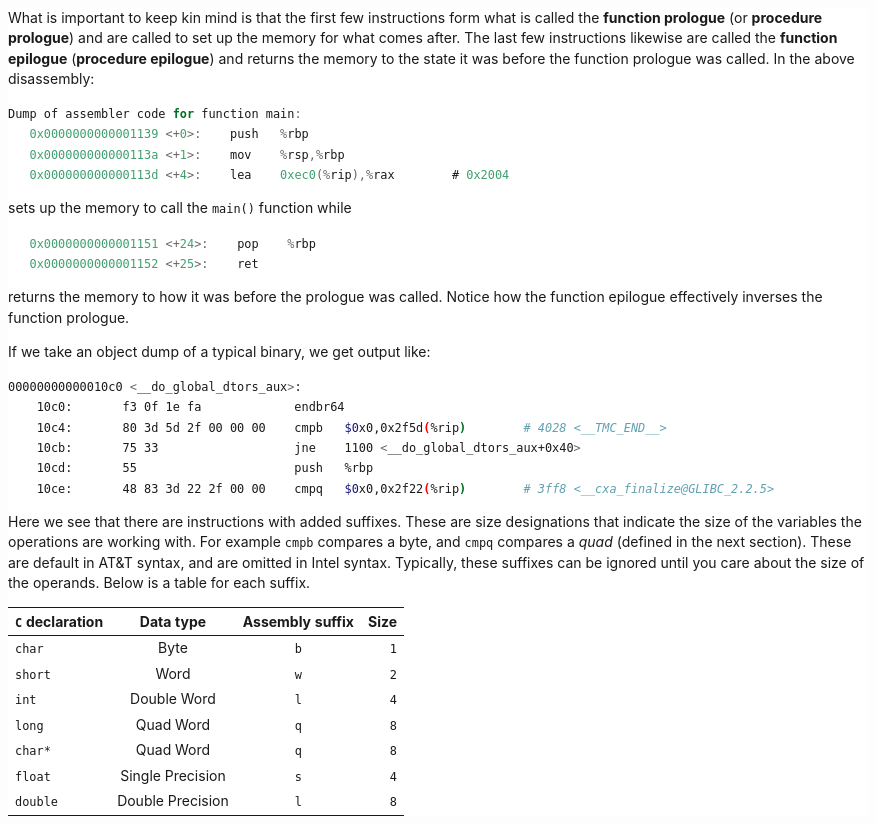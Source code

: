 What is important to keep kin mind is that the first few instructions form what
is called the **function prologue** \(or **procedure prologue**\) and are called
to set up the memory for what comes after. The last few instructions likewise
are called the **function epilogue** \(**procedure epilogue**\) and returns the
memory to the state it was before the function prologue was called. In the above
disassembly:

```c
Dump of assembler code for function main:
   0x0000000000001139 <+0>:    push   %rbp
   0x000000000000113a <+1>:    mov    %rsp,%rbp
   0x000000000000113d <+4>:    lea    0xec0(%rip),%rax        # 0x2004
```

sets up the memory to call the `main()` function while

```c
   0x0000000000001151 <+24>:    pop    %rbp
   0x0000000000001152 <+25>:    ret
```

returns the memory to how it was before the prologue was called. Notice how the
function epilogue effectively inverses the function prologue.

If we take an object dump of a typical binary, we get output like:

```bash
00000000000010c0 <__do_global_dtors_aux>:
    10c0:       f3 0f 1e fa             endbr64
    10c4:       80 3d 5d 2f 00 00 00    cmpb   $0x0,0x2f5d(%rip)        # 4028 <__TMC_END__>
    10cb:       75 33                   jne    1100 <__do_global_dtors_aux+0x40>
    10cd:       55                      push   %rbp
    10ce:       48 83 3d 22 2f 00 00    cmpq   $0x0,0x2f22(%rip)        # 3ff8 <__cxa_finalize@GLIBC_2.2.5>
```

Here we see that there are instructions with added suffixes. These are size
designations that indicate the size of the variables the operations are working
with. For example `cmpb` compares a byte, and `cmpq` compares a _quad_ (defined
in the next section). These are default in AT&T syntax, and are omitted in
Intel syntax. Typically, these suffixes can be ignored until you care about the
size of the operands. Below is a table for each suffix.

|`C` declaration     |   Data type          |     Assembly suffix     |   Size| 
|:---                |   :---:              |     :---:               |   ---:|
|`char`              |   Byte               |     `b`                 |    `1`|
|`short`             |   Word               |     `w`                 |    `2`|
|`int`               |   Double Word        |     `l`                 |    `4`|
|`long`              |   Quad Word          |     `q`                 |    `8`|
|`char*`             |   Quad Word          |     `q`                 |    `8`|
|`float`             |   Single Precision   |     `s`                 |    `4`|
|`double`            |   Double Precision   |     `l`                 |    `8`|
